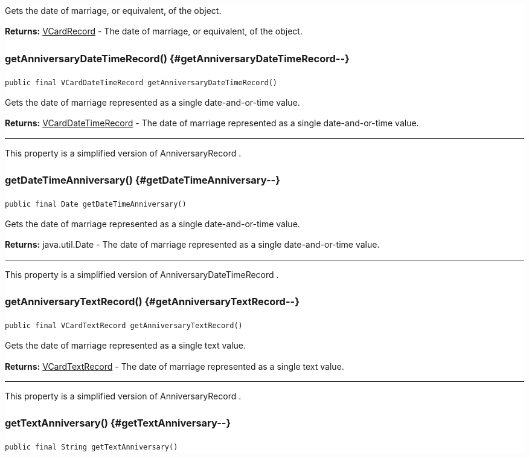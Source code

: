 
Gets the date of marriage, or equivalent, of the object.

**Returns:**
[VCardRecord](../../com.groupdocs.metadata.core/vcardrecord) - The date of marriage, or equivalent, of the object.
### getAnniversaryDateTimeRecord() {#getAnniversaryDateTimeRecord--}
```
public final VCardDateTimeRecord getAnniversaryDateTimeRecord()
```


Gets the date of marriage represented as a single date-and-or-time value.

**Returns:**
[VCardDateTimeRecord](../../com.groupdocs.metadata.core/vcarddatetimerecord) - The date of marriage represented as a single date-and-or-time value.

--------------------

This property is a simplified version of  AnniversaryRecord .
### getDateTimeAnniversary() {#getDateTimeAnniversary--}
```
public final Date getDateTimeAnniversary()
```


Gets the date of marriage represented as a single date-and-or-time value.

**Returns:**
java.util.Date - The date of marriage represented as a single date-and-or-time value.

--------------------

This property is a simplified version of  AnniversaryDateTimeRecord .
### getAnniversaryTextRecord() {#getAnniversaryTextRecord--}
```
public final VCardTextRecord getAnniversaryTextRecord()
```


Gets the date of marriage represented as a single text value.

**Returns:**
[VCardTextRecord](../../com.groupdocs.metadata.core/vcardtextrecord) - The date of marriage represented as a single text value.

--------------------

This property is a simplified version of  AnniversaryRecord .
### getTextAnniversary() {#getTextAnniversary--}
```
public final String getTextAnniversary()
```
